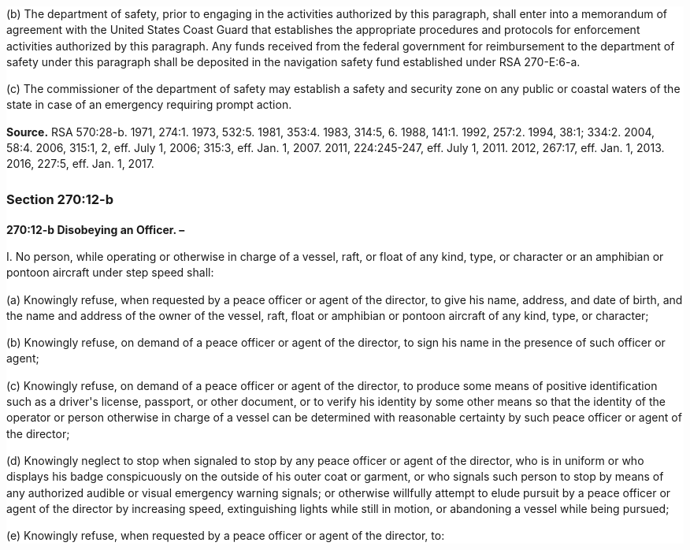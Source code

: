  (b) The department of safety, prior to engaging in the activities
authorized by this paragraph, shall enter into a memorandum of agreement
with the United States Coast Guard that establishes the appropriate
procedures and protocols for enforcement activities authorized by this
paragraph. Any funds received from the federal government for
reimbursement to the department of safety under this paragraph shall be
deposited in the navigation safety fund established under RSA
270-E:6-a.
                                             
 (c) The commissioner of the department of safety may establish a
safety and security zone on any public or coastal waters of the state in
case of an emergency requiring prompt action.

**Source.** RSA 570:28-b. 1971, 274:1. 1973, 532:5. 1981, 353:4. 1983,
314:5, 6. 1988, 141:1. 1992, 257:2. 1994, 38:1; 334:2. 2004, 58:4. 2006,
315:1, 2, eff. July 1, 2006; 315:3, eff. Jan. 1, 2007. 2011,
224:245-247, eff. July 1, 2011. 2012, 267:17, eff. Jan. 1, 2013. 2016,
227:5, eff. Jan. 1, 2017.

### Section 270:12-b

 **270:12-b Disobeying an Officer. –**
                                             
 I. No person, while operating or otherwise in charge of a vessel,
raft, or float of any kind, type, or character or an amphibian or
pontoon aircraft under step speed shall:
                                             
 (a) Knowingly refuse, when requested by a peace officer or agent
of the director, to give his name, address, and date of birth, and the
name and address of the owner of the vessel, raft, float or amphibian or
pontoon aircraft of any kind, type, or character;
                                             
 (b) Knowingly refuse, on demand of a peace officer or agent of
the director, to sign his name in the presence of such officer or
agent;
                                             
 (c) Knowingly refuse, on demand of a peace officer or agent of
the director, to produce some means of positive identification such as a
driver's license, passport, or other document, or to verify his identity
by some other means so that the identity of the operator or person
otherwise in charge of a vessel can be determined with reasonable
certainty by such peace officer or agent of the director;
                                             
 (d) Knowingly neglect to stop when signaled to stop by any peace
officer or agent of the director, who is in uniform or who displays his
badge conspicuously on the outside of his outer coat or garment, or who
signals such person to stop by means of any authorized audible or visual
emergency warning signals; or otherwise willfully attempt to elude
pursuit by a peace officer or agent of the director by increasing speed,
extinguishing lights while still in motion, or abandoning a vessel while
being pursued;
                                             
 (e) Knowingly refuse, when requested by a peace officer or agent
of the director, to:
                                             